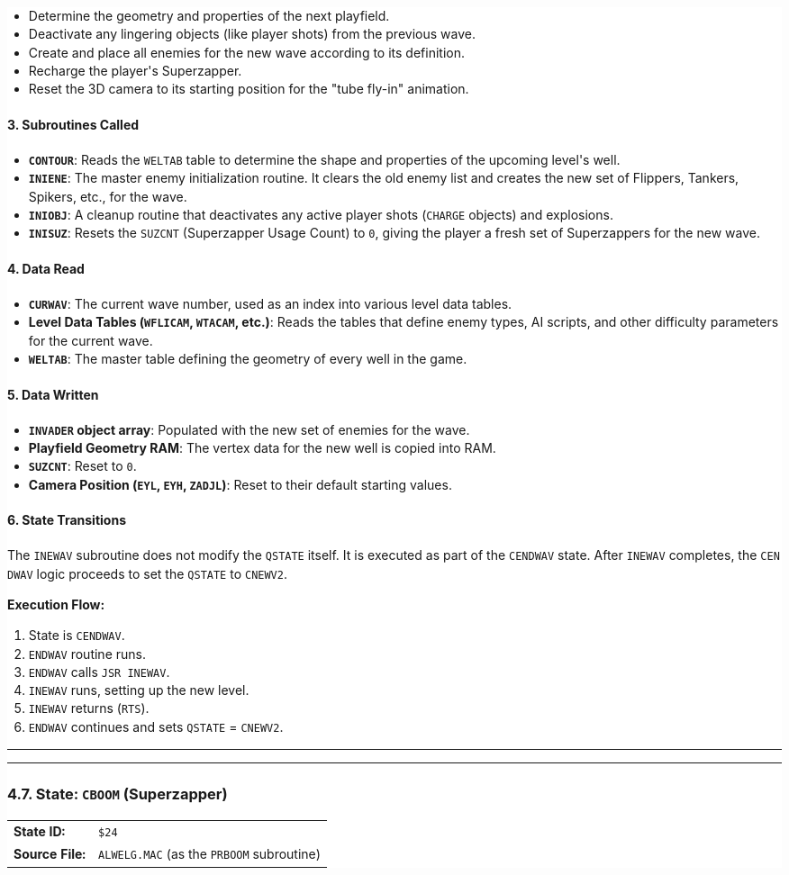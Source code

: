 -   Determine the geometry and properties of the next playfield.
-   Deactivate any lingering objects (like player shots) from the previous wave.
-   Create and place all enemies for the new wave according to its definition.
-   Recharge the player's Superzapper.
-   Reset the 3D camera to its starting position for the "tube fly-in" animation.

#### 3. Subroutines Called

-   **`CONTOUR`**: Reads the `WELTAB` table to determine the shape and properties of the upcoming level's well.
-   **`INIENE`**: The master enemy initialization routine. It clears the old enemy list and creates the new set of Flippers, Tankers, Spikers, etc., for the wave.
-   **`INIOBJ`**: A cleanup routine that deactivates any active player shots (`CHARGE` objects) and explosions.
-   **`INISUZ`**: Resets the `SUZCNT` (Superzapper Usage Count) to `0`, giving the player a fresh set of Superzappers for the new wave.

#### 4. Data Read

-   **`CURWAV`**: The current wave number, used as an index into various level data tables.
-   **Level Data Tables (`WFLICAM`, `WTACAM`, etc.)**: Reads the tables that define enemy types, AI scripts, and other difficulty parameters for the current wave.
-   **`WELTAB`**: The master table defining the geometry of every well in the game.

#### 5. Data Written

-   **`INVADER` object array**: Populated with the new set of enemies for the wave.
-   **Playfield Geometry RAM**: The vertex data for the new well is copied into RAM.
-   **`SUZCNT`**: Reset to `0`.
-   **Camera Position (`EYL`, `EYH`, `ZADJL`)**: Reset to their default starting values.

#### 6. State Transitions

The `INEWAV` subroutine does not modify the `QSTATE` itself. It is executed as part of the `CENDWAV` state. After `INEWAV` completes, the `CENDWAV` logic proceeds to set the `QSTATE` to `CNEWV2`.

**Execution Flow:**
1.  State is `CENDWAV`.
2.  `ENDWAV` routine runs.
3.  `ENDWAV` calls `JSR INEWAV`.
4.  `INEWAV` runs, setting up the new level.
5.  `INEWAV` returns (`RTS`).
6.  `ENDWAV` continues and sets `QSTATE` = `CNEWV2`.

---
---

### 4.7. State: `CBOOM` (Superzapper)

| | |
| :--- | :--- |
| **State ID:** | `$24` |
| **Source File:** | `ALWELG.MAC` (as the `PRBOOM` subroutine) |
